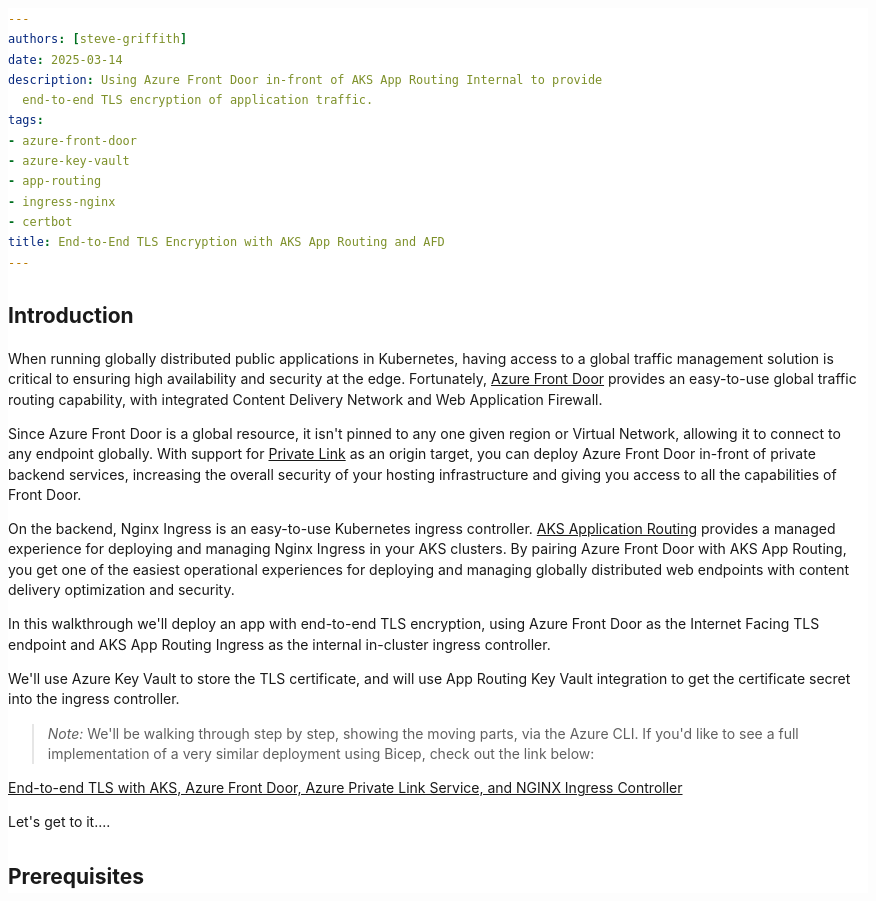 ```yaml
---
authors: [steve-griffith]
date: 2025-03-14
description: Using Azure Front Door in-front of AKS App Routing Internal to provide
  end-to-end TLS encryption of application traffic.
tags:
- azure-front-door
- azure-key-vault
- app-routing
- ingress-nginx
- certbot
title: End-to-End TLS Encryption with AKS App Routing and AFD
---
```


## Introduction

When running globally distributed public applications in Kubernetes, having access to a global traffic management solution is critical to ensuring high availability and security at the edge. Fortunately, [Azure Front Door](https://learn.microsoft.com/azure/frontdoor/front-door-overview) provides an easy-to-use global traffic routing capability, with integrated Content Delivery Network and Web Application Firewall. 

Since Azure Front Door is a global resource, it isn't pinned to any one given region or Virtual Network, allowing it to connect to any endpoint globally. With support for [Private Link](https://learn.microsoft.com/azure/frontdoor/private-link) as an origin target, you can deploy Azure Front Door in-front of private backend services, increasing the overall security of your hosting infrastructure and giving you access to all the capabilities of Front Door.

On the backend, Nginx Ingress is an easy-to-use Kubernetes ingress controller. [AKS Application Routing](https://learn.microsoft.com/azure/aks/app-routing) provides a managed experience for deploying and managing Nginx Ingress in your AKS clusters. By pairing Azure Front Door with AKS App Routing, you get one of the easiest operational experiences for deploying and managing globally distributed web endpoints with content delivery optimization and security.

In this walkthrough we'll deploy an app with end-to-end TLS encryption, using Azure Front Door as the Internet Facing TLS endpoint and AKS App Routing Ingress as the internal in-cluster ingress controller. 

We'll use Azure Key Vault to store the TLS certificate, and will use App Routing Key Vault integration to get the certificate secret into the ingress controller. 

> *Note:* We'll be walking through step by step, showing the moving parts, via the Azure CLI. If you'd like to see a full implementation of a very similar deployment using Bicep, check out the link below:

[End-to-end TLS with AKS, Azure Front Door, Azure Private Link Service, and NGINX Ingress Controller](https://learn.microsoft.com/samples/azure-samples/aks-front-door-end-to-end-tls/aks-front-door-end-to-end-tls/)

Let's get to it....

## Prerequisites
